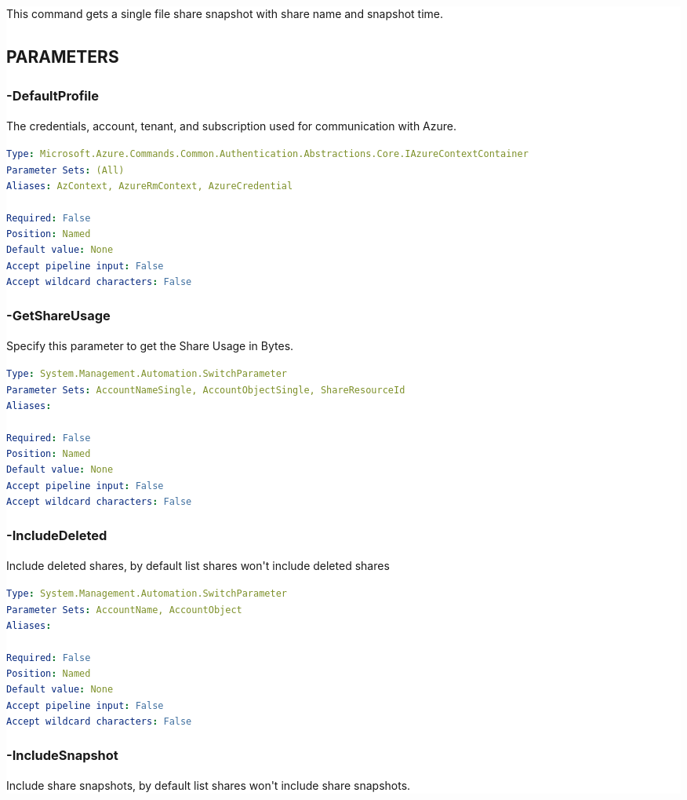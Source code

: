 This command gets a single file share snapshot with share name and snapshot time.

## PARAMETERS

### -DefaultProfile
The credentials, account, tenant, and subscription used for communication with Azure.

```yaml
Type: Microsoft.Azure.Commands.Common.Authentication.Abstractions.Core.IAzureContextContainer
Parameter Sets: (All)
Aliases: AzContext, AzureRmContext, AzureCredential

Required: False
Position: Named
Default value: None
Accept pipeline input: False
Accept wildcard characters: False
```

### -GetShareUsage
Specify this parameter to get the Share Usage in Bytes.

```yaml
Type: System.Management.Automation.SwitchParameter
Parameter Sets: AccountNameSingle, AccountObjectSingle, ShareResourceId
Aliases:

Required: False
Position: Named
Default value: None
Accept pipeline input: False
Accept wildcard characters: False
```

### -IncludeDeleted
Include deleted shares, by default list shares won't include deleted shares

```yaml
Type: System.Management.Automation.SwitchParameter
Parameter Sets: AccountName, AccountObject
Aliases:

Required: False
Position: Named
Default value: None
Accept pipeline input: False
Accept wildcard characters: False
```

### -IncludeSnapshot
Include share snapshots, by default list shares won't include share snapshots.
